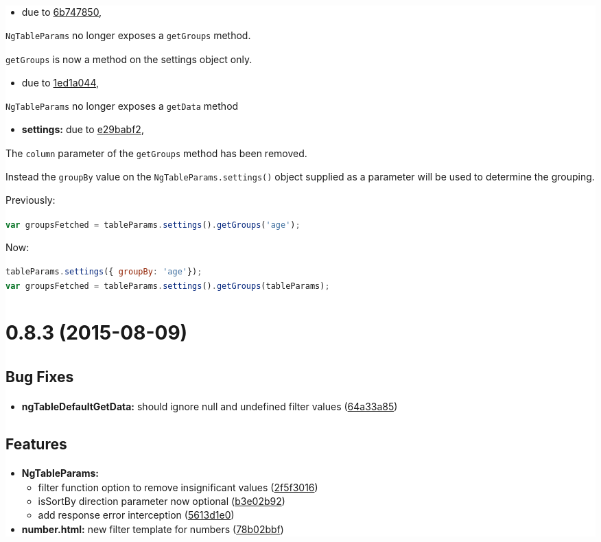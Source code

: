   - due to [6b747850](https://github.com/esvit/ng-table/commit/6b747850fdc3ca9c22ee5f5e0d9cfc26d8e462f4),


`NgTableParams` no longer exposes a `getGroups` method.

`getGroups` is now a method on the settings object only.

  - due to [1ed1a044](https://github.com/esvit/ng-table/commit/1ed1a044bf1eb411d6e051b3440d5e75007e06ee),


`NgTableParams` no longer exposes a `getData` method

- **settings:** due to [e29babf2](https://github.com/esvit/ng-table/commit/e29babf2958fb0f1ee39c48c8531cc70c110cdeb),


The `column` parameter of the `getGroups` method has been removed.

Instead the `groupBy` value on the `NgTableParams.settings()` object supplied as a parameter will
be used to determine the grouping.

Previously:

```js
var groupsFetched = tableParams.settings().getGroups('age');
```

Now:

```js
tableParams.settings({ groupBy: 'age'});
var groupsFetched = tableParams.settings().getGroups(tableParams);
```


<a name="0.8.3"></a>
# 0.8.3 (2015-08-09)


## Bug Fixes

- **ngTableDefaultGetData:** should ignore null and undefined filter values
  ([64a33a85](https://github.com/esvit/ng-table/commit/64a33a8573e913ab38849534e7cbf85a286f245c))


## Features

- **NgTableParams:**
  - filter function option to remove insignificant values
  ([2f5f3016](https://github.com/esvit/ng-table/commit/2f5f30161a9cdd2628b3e713fae922faa85db911))
  - isSortBy direction parameter now optional
  ([b3e02b92](https://github.com/esvit/ng-table/commit/b3e02b922064a73e302ad08a2b6f90678dcc18dc))
  - add response error interception
  ([5613d1e0](https://github.com/esvit/ng-table/commit/5613d1e00cca6b8027686806a341a8b64e89a552))
- **number.html:** new filter template for numbers
  ([78b02bbf](https://github.com/esvit/ng-table/commit/78b02bbfe4e00c395df70d9bef64ac0b20d01e4d))
